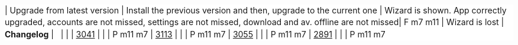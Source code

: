 | Upgrade from latest version | Install the previous version and then, upgrade to the current one | Wizard is shown. App correctly upgraded, accounts are not missed, settings are not missed, download and av. offline are not missed| F m7 m11 | Wizard is lost
| **Changelog** |   |  |
| [3041](https://github.com/owncloud/android/issues/3041) | |  | P m11 m7
| [3113](https://github.com/owncloud/android/issues/3113) | |  | P m11 m7
| [3055](https://github.com/owncloud/android/issues/3055) | |  | P m11 m7
| [2891](https://github.com/owncloud/android/issues/2891) | |  | P m11 m7